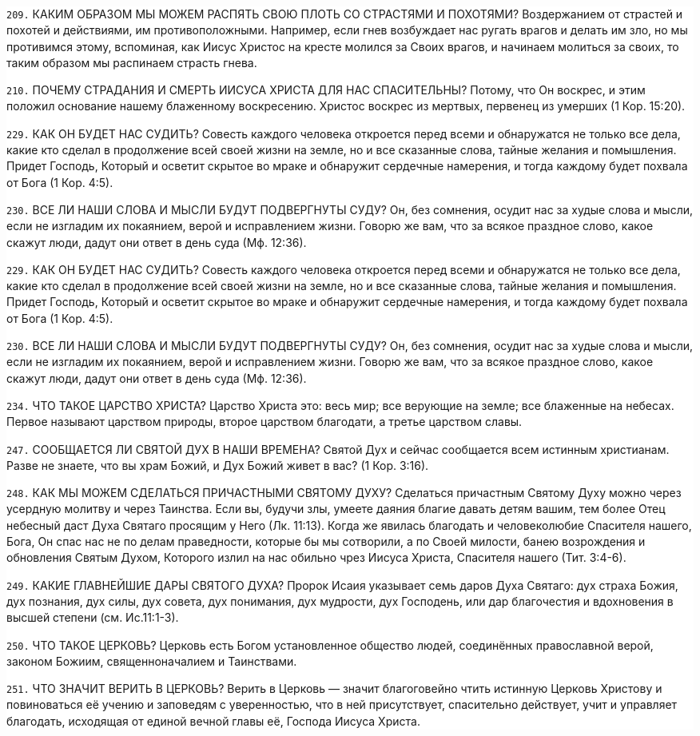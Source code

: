 `209.`  КАКИМ ОБРАЗОМ МЫ МОЖЕМ РАСПЯТЬ СВОЮ ПЛОТЬ СО СТРАСТЯМИ И ПОХОТЯМИ?
Воздержанием от страстей и похотей и действиями, им противоположными. Например, если гнев возбуждает нас ругать врагов и делать им зло, но мы противимся этому, вспоминая, как Иисус Христос на кресте молился за Своих врагов, и начинаем молиться за своих, то таким образом мы распинаем страсть гнева.

`210.`  ПОЧЕМУ СТРАДАНИЯ И СМЕРТЬ ИИСУСА ХРИСТА ДЛЯ НАС СПАСИТЕЛЬНЫ?
Потому, что Он воскрес, и этим положил основание нашему блаженному воскресению. Христос воскрес из мертвых, первенец из умерших (1 Кор. 15:20).

`229.`  КАК ОН БУДЕТ НАС СУДИТЬ?
Совесть каждого человека откроется перед всеми и обнаружатся не только все дела, какие кто сделал в продолжение всей своей жизни на земле, но и все сказанные слова, тайные желания и помышления. Придет Господь, Который и осветит скрытое во мраке и обнаружит сердечные намерения, и тогда каждому будет похвала от Бога (1 Кор. 4:5).

`230.`  ВСЕ ЛИ НАШИ СЛОВА И МЫСЛИ БУДУТ ПОДВЕРГНУТЫ СУДУ?
Он, без сомнения, осудит нас за худые слова и мысли, если не изгладим их покаянием, верой и исправлением жизни. Говорю же вам, что за всякое праздное слово, какое скажут люди, дадут они ответ в день суда (Мф. 12:36).

`229.`  КАК ОН БУДЕТ НАС СУДИТЬ?
Совесть каждого человека откроется перед всеми и обнаружатся не только все дела, какие кто сделал в продолжение всей своей жизни на земле, но и все сказанные слова, тайные желания и помышления. Придет Господь, Который и осветит скрытое во мраке и обнаружит сердечные намерения, и тогда каждому будет похвала от Бога (1 Кор. 4:5).

`230.`  ВСЕ ЛИ НАШИ СЛОВА И МЫСЛИ БУДУТ ПОДВЕРГНУТЫ СУДУ?
Он, без сомнения, осудит нас за худые слова и мысли, если не изгладим их покаянием, верой и исправлением жизни. Говорю же вам, что за всякое праздное слово, какое скажут люди, дадут они ответ в день суда (Мф. 12:36).

`234.`  ЧТО ТАКОЕ ЦАРСТВО ХРИСТА?
Царство Христа это: весь мир; все верующие на земле; все блаженные на небесах. Первое называют царством природы, второе царством благодати, а третье царством славы.

`247.`  СООБЩАЕТСЯ ЛИ СВЯТОЙ ДУХ В НАШИ ВРЕМЕНА?
Святой Дух и сейчас сообщается всем истинным христианам. Разве не знаете, что вы храм Божий, и Дух Божий живет в вас? (1 Кор. 3:16).

`248.`  КАК МЫ МОЖЕМ СДЕЛАТЬСЯ ПРИЧАСТНЫМИ СВЯТОМУ ДУХУ?
Сделаться причастным Святому Духу можно через усердную молитву и через Таинства. Если вы, будучи злы, умеете даяния благие давать детям вашим, тем более Отец небесный даст Духа Святаго просящим у Него (Лк. 11:13). Когда же явилась благодать и человеколюбие Спасителя нашего, Бога, Он спас нас не по делам праведности, которые бы мы сотворили, а по Своей милости, банею возрождения и обновления Святым Духом, Которого излил на нас обильно чрез Иисуса Христа, Спасителя нашего (Тит. 3:4-6).

`249.`  КАКИЕ ГЛАВНЕЙШИЕ ДАРЫ СВЯТОГО ДУХА?
Пророк Исаия указывает семь даров Духа Святаго: дух страха Божия, дух познания, дух силы, дух совета, дух понимания, дух мудрости, дух Господень, или дар благочестия и вдохновения в высшей степени (см. Ис.11:1-3).

`250.`  ЧТО ТАКОЕ ЦЕРКОВЬ?
Церковь есть Богом установленное общество людей, соединённых православной верой, законом Божиим, священноначалием и Таинствами.

`251.`  ЧТО ЗНАЧИТ ВЕРИТЬ В ЦЕРКОВЬ?
Верить в Церковь — значит благоговейно чтить истинную Церковь Христову и повиноваться её учению и заповедям с уверенностью, что в ней присутствует, спасительно действует, учит и управляет благодать, исходящая от единой вечной главы её, Господа Иисуса Христа.

